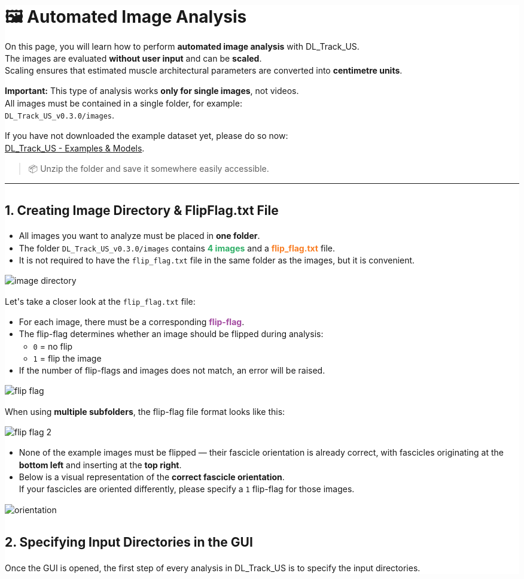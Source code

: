 # 🖼 Automated Image Analysis

On this page, you will learn how to perform **automated image analysis** with DL_Track_US.  
The images are evaluated **without user input** and can be **scaled**.  
Scaling ensures that estimated muscle architectural parameters are converted into **centimetre units**.

**Important:** This type of analysis works **only for single images**, not videos.  
All images must be contained in a single folder, for example:  
`DL_Track_US_v0.3.0/images`.

If you have not downloaded the example dataset yet, please do so now:  
[DL_Track_US - Examples & Models](https://osf.io/7mjsc/?view_only=).

> 📦 Unzip the folder and save it somewhere easily accessible.

---

## 1. Creating Image Directory & FlipFlag.txt File

- All images you want to analyze must be placed in **one folder**.
- The folder `DL_Track_US_v0.3.0/images` contains <span style="color: #2eaf66;">**4 images**</span> and a <span style="color: #f97e25;">**flip_flag.txt**</span> file.
- It is not required to have the `flip_flag.txt` file in the same folder as the images, but it is convenient.

![image directory](md_graphics/aia/image_directory.PNG)

Let's take a closer look at the `flip_flag.txt` file:

- For each image, there must be a corresponding <span style="color: #a34ba1;">**flip-flag**</span>.
- The flip-flag determines whether an image should be flipped during analysis:  
    - `0` = no flip  
    - `1` = flip the image
- If the number of flip-flags and images does not match, an error will be raised.

![flip flag](md_graphics/aia/flip_flag.PNG)

When using **multiple subfolders**, the flip-flag file format looks like this:

![flip flag 2](md_graphics/aia/flip_flag_2.PNG)

- None of the example images must be flipped — their fascicle orientation is already correct, with fascicles originating at the **bottom left** and inserting at the **top right**.
- Below is a visual representation of the **correct fascicle orientation**.  
If your fascicles are oriented differently, please specify a `1` flip-flag for those images.

![orientation](md_graphics/aia/fascial_orientation.PNG)

## 2. Specifying Input Directories in the GUI

Once the GUI is opened, the first step of every analysis in DL_Track_US is to specify the input directories.
